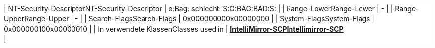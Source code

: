 | <span data-ttu-id="e4188-258">NT-Security-Descriptor</span><span class="sxs-lookup"><span data-stu-id="e4188-258">NT-Security-Descriptor</span></span> | <span data-ttu-id="e4188-259">o:Bag: schlecht: S:</span><span class="sxs-lookup"><span data-stu-id="e4188-259">O:BAG:BAD:S:</span></span>                                               |
| <span data-ttu-id="e4188-260">Range-Lower</span><span class="sxs-lookup"><span data-stu-id="e4188-260">Range-Lower</span></span>            | \-                                                         |
| <span data-ttu-id="e4188-261">Range-Upper</span><span class="sxs-lookup"><span data-stu-id="e4188-261">Range-Upper</span></span>            | \-                                                         |
| <span data-ttu-id="e4188-262">Search-Flags</span><span class="sxs-lookup"><span data-stu-id="e4188-262">Search-Flags</span></span>           | <span data-ttu-id="e4188-263">0x00000000</span><span class="sxs-lookup"><span data-stu-id="e4188-263">0x00000000</span></span>                                                 |
| <span data-ttu-id="e4188-264">System-Flags</span><span class="sxs-lookup"><span data-stu-id="e4188-264">System-Flags</span></span>           | <span data-ttu-id="e4188-265">0x00000010</span><span class="sxs-lookup"><span data-stu-id="e4188-265">0x00000010</span></span>                                                 |
| <span data-ttu-id="e4188-266">In verwendete Klassen</span><span class="sxs-lookup"><span data-stu-id="e4188-266">Classes used in</span></span>        | [<span data-ttu-id="e4188-267">**IntelliMirror-SCP**</span><span class="sxs-lookup"><span data-stu-id="e4188-267">**Intellimirror-SCP**</span></span>](c-intellimirrorscp.md)<br/> |



 

 





